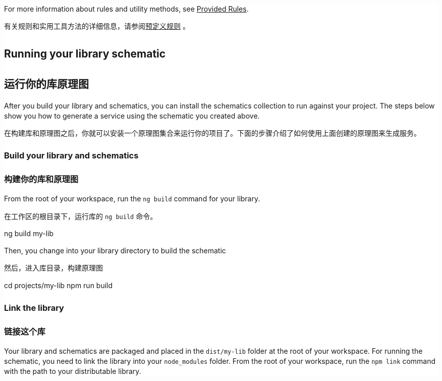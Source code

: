 
<code-example header="projects/my-lib/schematics/my-service/index.ts" path="schematics-for-libraries/projects/my-lib/schematics/my-service/index.ts">
</code-example>

For more information about rules and utility methods, see [Provided Rules](https://github.com/angular/angular-cli/tree/master/packages/angular_devkit/schematics#provided-rules).

有关规则和实用工具方法的详细信息，请参阅[预定义规则](https://github.com/angular/angular-cli/tree/master/packages/angular_devkit/schematics#provided-rules) 。


## Running your library schematic

## 运行你的库原理图


After you build your library and schematics, you can install the schematics collection to run against your project. The steps below show you how to generate a service using the schematic you created above.

在构建库和原理图之后，你就可以安装一个原理图集合来运行你的项目了。下面的步骤介绍了如何使用上面创建的原理图来生成服务。


### Build your library and schematics

### 构建你的库和原理图


From the root of your workspace, run the `ng build` command for your library.

在工作区的根目录下，运行库的 `ng build` 命令。


<code-example language="bash" linenums="false">

  ng build my-lib

</code-example>

Then, you change into your library directory to build the schematic

然后，进入库目录，构建原理图


<code-example language="bash" linenums="false">

  cd projects/my-lib
  npm run build

</code-example>

### Link the library

### 链接这个库


Your library and schematics are packaged and placed in the `dist/my-lib` folder at the root of your workspace. For running the schematic, you need to link the library into your `node_modules` folder. From the root of your workspace, run the `npm link` command with the path to your distributable library.
